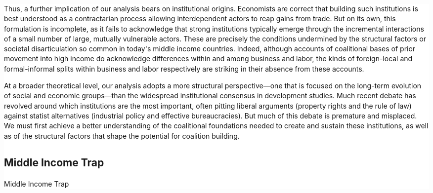 Thus, a further implication of our analysis bears on institutional origins. Economists are correct that building such institutions is best understood as a contractarian process allowing interdependent actors to reap gains from trade. But on its own, this formulation is incomplete, as it fails to acknowledge that strong institutions typically emerge through the incremental interactions of a small number of large, mutually vulnerable actors. These are precisely the conditions undermined by the structural factors or societal disarticulation so common in today's middle income countries. Indeed, although accounts of coalitional bases of prior movement into high income do acknowledge differences within and among business and labor, the kinds of foreign-local and formal-informal splits within business and labor respectively are striking in their absence from these accounts.

At a broader theoretical level, our analysis adopts a more structural perspective—one that is focused on the long-term evolution of social and economic groups—than the widespread institutional consensus in development studies. Much recent debate has revolved around which institutions are the most important, often pitting liberal arguments (property rights and the rule of law) against statist alternatives (industrial policy and effective bureaucracies). But much of this debate is premature and misplaced. We must first achieve a better understanding of the coalitional foundations needed to create and sustain these institutions, as well as of the structural factors that shape the potential for coalition building.


## Middle Income Trap

Middle Income Trap